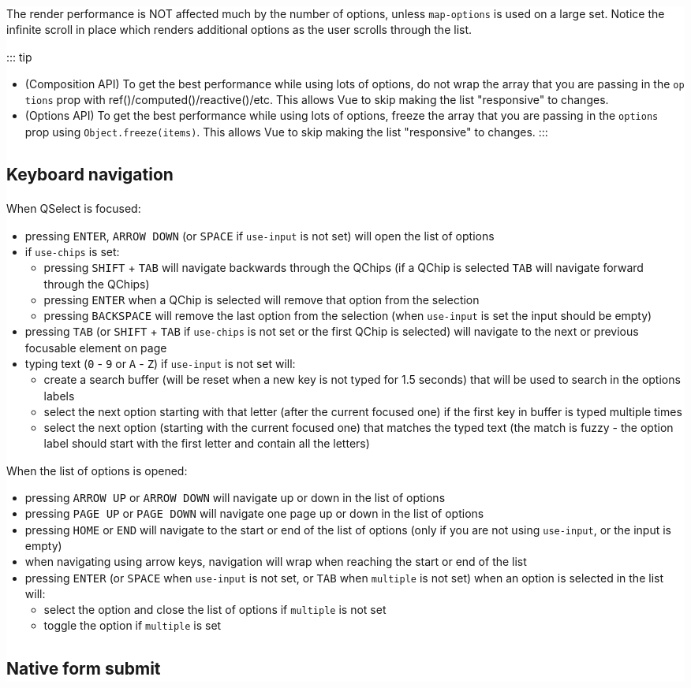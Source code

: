 The render performance is NOT affected much by the number of options, unless `map-options` is used on a large set.
Notice the infinite scroll in place which renders additional options as the user scrolls through the list.

::: tip
* (Composition API) To get the best performance while using lots of options, do not wrap the array that you are passing in the `options` prop with ref()/computed()/reactive()/etc. This allows Vue to skip making the list "responsive" to changes.
* (Options API) To get the best performance while using lots of options, freeze the array that you are passing in the `options` prop using `Object.freeze(items)`. This allows Vue to skip making the list "responsive" to changes.
:::

<doc-example title="100k options" file="QSelect/RenderPerf" />

## Keyboard navigation

When QSelect is focused:
  - pressing <kbd>ENTER</kbd>, <kbd>ARROW DOWN</kbd> (or <kbd>SPACE</kbd> if `use-input` is not set) will open the list of options
  - if `use-chips` is set:
    - pressing <kbd>SHIFT</kbd> + <kbd>TAB</kbd> will navigate backwards through the QChips (if a QChip is selected <kbd>TAB</kbd> will navigate forward through the QChips)
    - pressing <kbd>ENTER</kbd> when a QChip is selected will remove that option from the selection
    - pressing <kbd>BACKSPACE</kbd> will remove the last option from the selection (when `use-input` is set the input should be empty)
  - pressing <kbd>TAB</kbd> (or <kbd>SHIFT</kbd> + <kbd>TAB</kbd> if `use-chips` is not set or the first QChip is selected) will navigate to the next or previous focusable element on page
  - typing text (<kbd>0</kbd> - <kbd>9</kbd> or <kbd>A</kbd> - <kbd>Z</kbd>) if `use-input` is not set will:
    - create a search buffer (will be reset when a new key is not typed for 1.5 seconds) that will be used to search in the options labels
    - select the next option starting with that letter (after the current focused one) if the first key in buffer is typed multiple times
    - select the next option (starting with the current focused one) that matches the typed text (the match is fuzzy - the option label should start with the first letter and contain all the letters)

When the list of options is opened:
  - pressing <kbd>ARROW UP</kbd> or <kbd>ARROW DOWN</kbd> will navigate up or down in the list of options
  - pressing <kbd>PAGE UP</kbd> or <kbd>PAGE DOWN</kbd> will navigate one page up or down in the list of options
  - pressing <kbd>HOME</kbd> or <kbd>END</kbd> will navigate to the start or end of the list of options (only if you are not using `use-input`, or the input is empty)
  - when navigating using arrow keys, navigation will wrap when reaching the start or end of the list
  - pressing <kbd>ENTER</kbd> (or <kbd>SPACE</kbd> when `use-input` is not set, or <kbd>TAB</kbd> when `multiple` is not set) when an option is selected in the list will:
    - select the option and close the list of options if `multiple` is not set
    - toggle the option if `multiple` is set

## Native form submit
